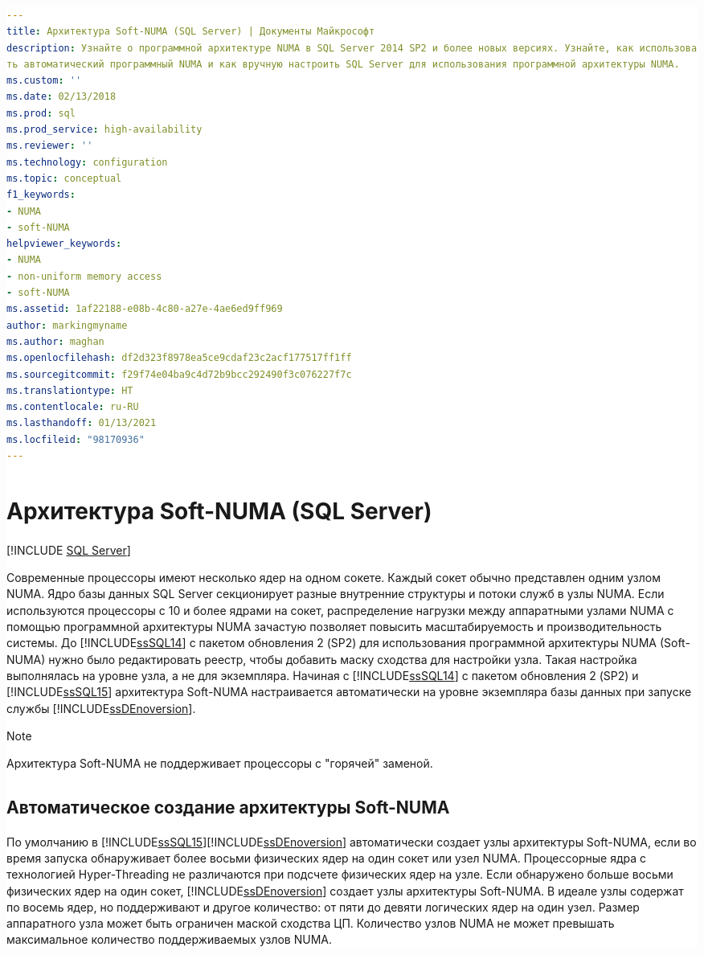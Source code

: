 ```yaml
---
title: Архитектура Soft-NUMA (SQL Server) | Документы Майкрософт
description: Узнайте о программной архитектуре NUMA в SQL Server 2014 SP2 и более новых версиях. Узнайте, как использовать автоматический программный NUMA и как вручную настроить SQL Server для использования программной архитектуры NUMA.
ms.custom: ''
ms.date: 02/13/2018
ms.prod: sql
ms.prod_service: high-availability
ms.reviewer: ''
ms.technology: configuration
ms.topic: conceptual
f1_keywords:
- NUMA
- soft-NUMA
helpviewer_keywords:
- NUMA
- non-uniform memory access
- soft-NUMA
ms.assetid: 1af22188-e08b-4c80-a27e-4ae6ed9ff969
author: markingmyname
ms.author: maghan
ms.openlocfilehash: df2d323f8978ea5ce9cdaf23c2acf177517ff1ff
ms.sourcegitcommit: f29f74e04ba9c4d72b9bcc292490f3c076227f7c
ms.translationtype: HT
ms.contentlocale: ru-RU
ms.lasthandoff: 01/13/2021
ms.locfileid: "98170936"
---
```

# <a name="soft-numa-sql-server"></a>Архитектура Soft-NUMA (SQL Server)
 [!INCLUDE [SQL Server](../../includes/applies-to-version/sqlserver.md)]

Современные процессоры имеют несколько ядер на одном сокете. Каждый сокет обычно представлен одним узлом NUMA. Ядро базы данных SQL Server секционирует разные внутренние структуры и потоки служб в узлы NUMA.  Если используются процессоры с 10 и более ядрами на сокет, распределение нагрузки между аппаратными узлами NUMA с помощью программной архитектуры NUMA зачастую позволяет повысить масштабируемость и производительность системы. До [!INCLUDE[ssSQL14](../../includes/sssql14-md.md)] с пакетом обновления 2 (SP2) для использования программной архитектуры NUMA (Soft-NUMA) нужно было редактировать реестр, чтобы добавить маску сходства для настройки узла. Такая настройка выполнялась на уровне узла, а не для экземпляра. Начиная с [!INCLUDE[ssSQL14](../../includes/sssql14-md.md)] с пакетом обновления 2 (SP2) и [!INCLUDE[ssSQL15](../../includes/sssql16-md.md)] архитектура Soft-NUMA настраивается автоматически на уровне экземпляра базы данных при запуске службы [!INCLUDE[ssDEnoversion](../../includes/ssdenoversion-md.md)].  
  
> [!NOTE]  
> Архитектура Soft-NUMA не поддерживает процессоры с "горячей" заменой.  
  
## <a name="automatic-soft-numa"></a>Автоматическое создание архитектуры Soft-NUMA  
По умолчанию в [!INCLUDE[ssSQL15](../../includes/sssql16-md.md)][!INCLUDE[ssDEnoversion](../../includes/ssdenoversion-md.md)] автоматически создает узлы архитектуры Soft-NUMA, если во время запуска обнаруживает более восьми физических ядер на один сокет или узел NUMA. Процессорные ядра с технологией Hyper-Threading не различаются при подсчете физических ядер на узле.  Если обнаружено больше восьми физических ядер на один сокет, [!INCLUDE[ssDEnoversion](../../includes/ssdenoversion-md.md)] создает узлы архитектуры Soft-NUMA. В идеале узлы содержат по восемь ядер, но поддерживают и другое количество: от пяти до девяти логических ядер на один узел. Размер аппаратного узла может быть ограничен маской сходства ЦП. Количество узлов NUMA не может превышать максимальное количество поддерживаемых узлов NUMA.  
  